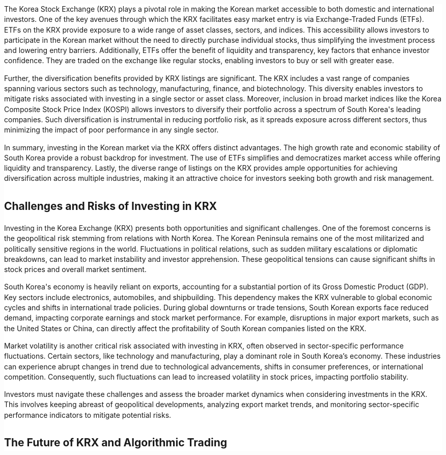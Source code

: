 The Korea Stock Exchange (KRX) plays a pivotal role in making the Korean market accessible to both domestic and international investors. One of the key avenues through which the KRX facilitates easy market entry is via Exchange-Traded Funds (ETFs). ETFs on the KRX provide exposure to a wide range of asset classes, sectors, and indices. This accessibility allows investors to participate in the Korean market without the need to directly purchase individual stocks, thus simplifying the investment process and lowering entry barriers. Additionally, ETFs offer the benefit of liquidity and transparency, key factors that enhance investor confidence. They are traded on the exchange like regular stocks, enabling investors to buy or sell with greater ease.

Further, the diversification benefits provided by KRX listings are significant. The KRX includes a vast range of companies spanning various sectors such as technology, manufacturing, finance, and biotechnology. This diversity enables investors to mitigate risks associated with investing in a single sector or asset class. Moreover, inclusion in broad market indices like the Korea Composite Stock Price Index (KOSPI) allows investors to diversify their portfolio across a spectrum of South Korea's leading companies. Such diversification is instrumental in reducing portfolio risk, as it spreads exposure across different sectors, thus minimizing the impact of poor performance in any single sector.

In summary, investing in the Korean market via the KRX offers distinct advantages. The high growth rate and economic stability of South Korea provide a robust backdrop for investment. The use of ETFs simplifies and democratizes market access while offering liquidity and transparency. Lastly, the diverse range of listings on the KRX provides ample opportunities for achieving diversification across multiple industries, making it an attractive choice for investors seeking both growth and risk management.

## Challenges and Risks of Investing in KRX

Investing in the Korea Exchange (KRX) presents both opportunities and significant challenges. One of the foremost concerns is the geopolitical risk stemming from relations with North Korea. The Korean Peninsula remains one of the most militarized and politically sensitive regions in the world. Fluctuations in political relations, such as sudden military escalations or diplomatic breakdowns, can lead to market instability and investor apprehension. These geopolitical tensions can cause significant shifts in stock prices and overall market sentiment.

South Korea's economy is heavily reliant on exports, accounting for a substantial portion of its Gross Domestic Product (GDP). Key sectors include electronics, automobiles, and shipbuilding. This dependency makes the KRX vulnerable to global economic cycles and shifts in international trade policies. During global downturns or trade tensions, South Korean exports face reduced demand, impacting corporate earnings and stock market performance. For example, disruptions in major export markets, such as the United States or China, can directly affect the profitability of South Korean companies listed on the KRX.

Market volatility is another critical risk associated with investing in KRX, often observed in sector-specific performance fluctuations. Certain sectors, like technology and manufacturing, play a dominant role in South Korea’s economy. These industries can experience abrupt changes in trend due to technological advancements, shifts in consumer preferences, or international competition. Consequently, such fluctuations can lead to increased volatility in stock prices, impacting portfolio stability.

Investors must navigate these challenges and assess the broader market dynamics when considering investments in the KRX. This involves keeping abreast of geopolitical developments, analyzing export market trends, and monitoring sector-specific performance indicators to mitigate potential risks.

## The Future of KRX and Algorithmic Trading
